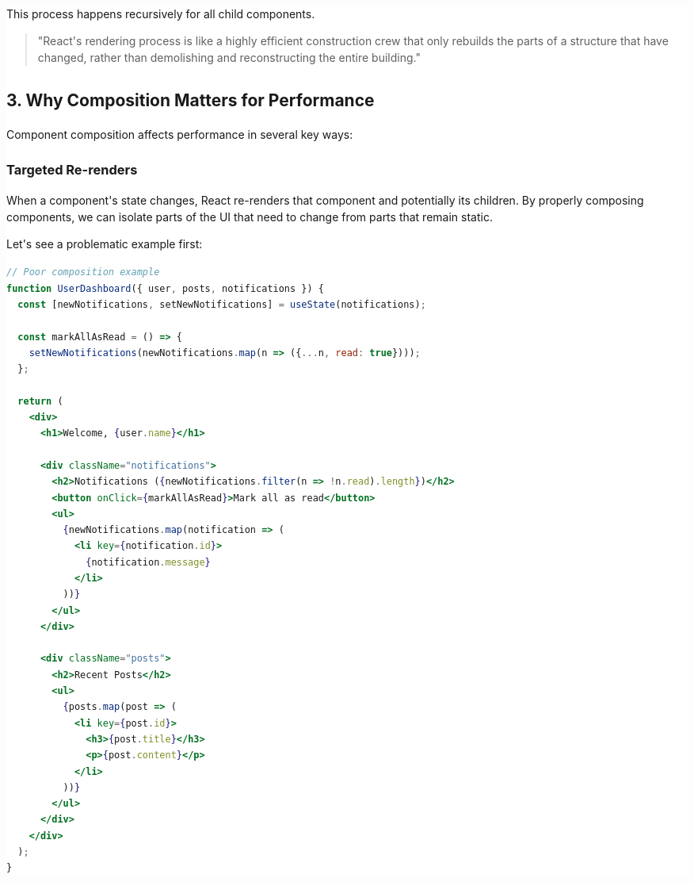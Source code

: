 This process happens recursively for all child components.

> "React's rendering process is like a highly efficient construction crew that only rebuilds the parts of a structure that have changed, rather than demolishing and reconstructing the entire building."

## 3. Why Composition Matters for Performance

Component composition affects performance in several key ways:

### Targeted Re-renders

When a component's state changes, React re-renders that component and potentially its children. By properly composing components, we can isolate parts of the UI that need to change from parts that remain static.

Let's see a problematic example first:

```jsx
// Poor composition example
function UserDashboard({ user, posts, notifications }) {
  const [newNotifications, setNewNotifications] = useState(notifications);
  
  const markAllAsRead = () => {
    setNewNotifications(newNotifications.map(n => ({...n, read: true})));
  };
  
  return (
    <div>
      <h1>Welcome, {user.name}</h1>
    
      <div className="notifications">
        <h2>Notifications ({newNotifications.filter(n => !n.read).length})</h2>
        <button onClick={markAllAsRead}>Mark all as read</button>
        <ul>
          {newNotifications.map(notification => (
            <li key={notification.id}>
              {notification.message}
            </li>
          ))}
        </ul>
      </div>
    
      <div className="posts">
        <h2>Recent Posts</h2>
        <ul>
          {posts.map(post => (
            <li key={post.id}>
              <h3>{post.title}</h3>
              <p>{post.content}</p>
            </li>
          ))}
        </ul>
      </div>
    </div>
  );
}
```
